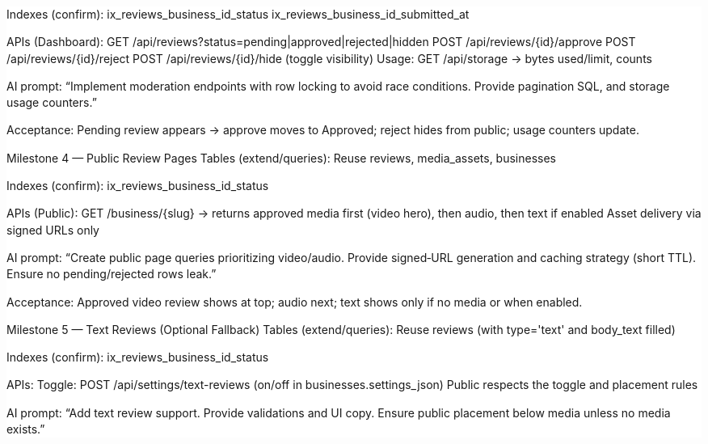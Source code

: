 Indexes (confirm):
ix_reviews_business_id_status
ix_reviews_business_id_submitted_at


APIs (Dashboard):
GET /api/reviews?status=pending|approved|rejected|hidden
POST /api/reviews/{id}/approve
POST /api/reviews/{id}/reject
POST /api/reviews/{id}/hide (toggle visibility)
Usage: GET /api/storage → bytes used/limit, counts


AI prompt:
“Implement moderation endpoints with row locking to avoid race conditions. Provide pagination SQL, and storage usage counters.”

Acceptance:
Pending review appears → approve moves to Approved; reject hides from public; usage counters update.



Milestone 4 — Public Review Pages
Tables (extend/queries):
Reuse reviews, media_assets, businesses

Indexes (confirm):
ix_reviews_business_id_status

APIs (Public):
GET /business/{slug} → returns approved media first (video hero), then audio, then text if enabled
Asset delivery via signed URLs only


AI prompt:
“Create public page queries prioritizing video/audio. Provide signed‑URL generation and caching strategy (short TTL). Ensure no pending/rejected rows leak.”


Acceptance:
Approved video review shows at top; audio next; text shows only if no media or when enabled.



Milestone 5 — Text Reviews (Optional Fallback)
Tables (extend/queries):
Reuse reviews (with type='text' and body_text filled)

Indexes (confirm):
ix_reviews_business_id_status

APIs:
Toggle: POST /api/settings/text-reviews (on/off in businesses.settings_json)
Public respects the toggle and placement rules


AI prompt:
“Add text review support. Provide validations and UI copy. Ensure public placement below media unless no media exists.”
